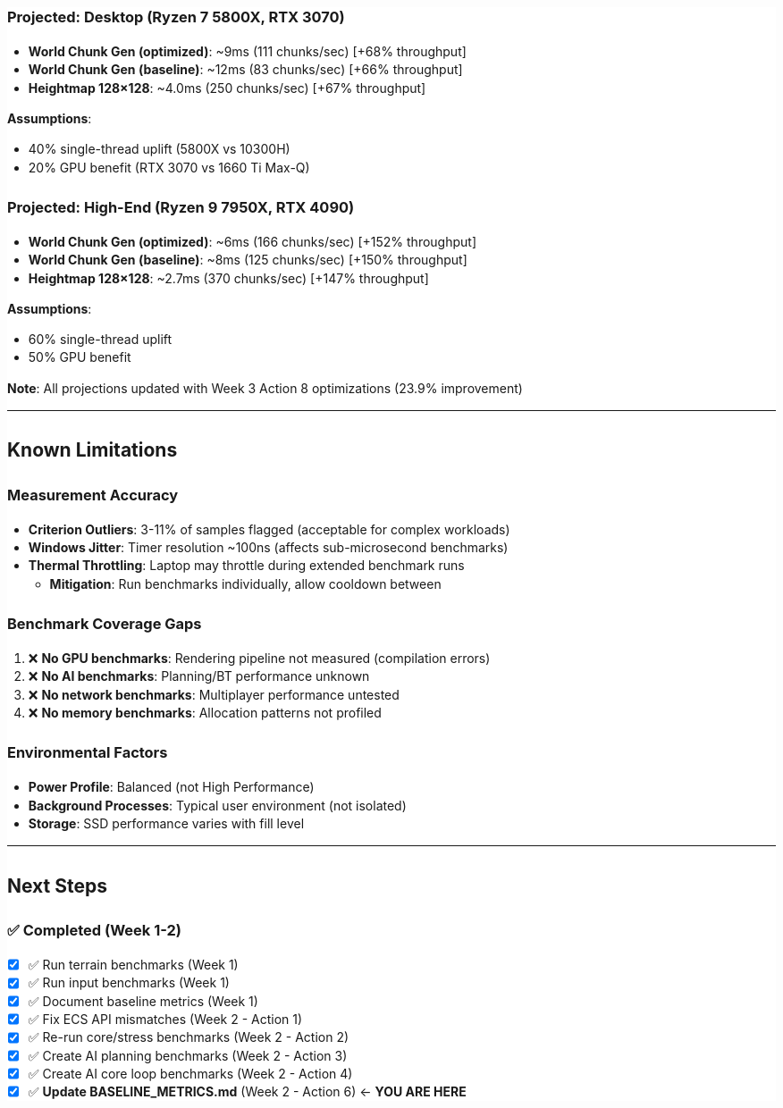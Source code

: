 ### Projected: Desktop (Ryzen 7 5800X, RTX 3070)
- **World Chunk Gen (optimized)**: ~9ms (111 chunks/sec) [+68% throughput]
- **World Chunk Gen (baseline)**: ~12ms (83 chunks/sec) [+66% throughput]
- **Heightmap 128×128**: ~4.0ms (250 chunks/sec) [+67% throughput]

**Assumptions**:
- 40% single-thread uplift (5800X vs 10300H)
- 20% GPU benefit (RTX 3070 vs 1660 Ti Max-Q)

### Projected: High-End (Ryzen 9 7950X, RTX 4090)
- **World Chunk Gen (optimized)**: ~6ms (166 chunks/sec) [+152% throughput]
- **World Chunk Gen (baseline)**: ~8ms (125 chunks/sec) [+150% throughput]
- **Heightmap 128×128**: ~2.7ms (370 chunks/sec) [+147% throughput]

**Assumptions**:
- 60% single-thread uplift
- 50% GPU benefit

**Note**: All projections updated with Week 3 Action 8 optimizations (23.9% improvement)

---

## Known Limitations

### Measurement Accuracy
- **Criterion Outliers**: 3-11% of samples flagged (acceptable for complex workloads)
- **Windows Jitter**: Timer resolution ~100ns (affects sub-microsecond benchmarks)
- **Thermal Throttling**: Laptop may throttle during extended benchmark runs
  - **Mitigation**: Run benchmarks individually, allow cooldown between

### Benchmark Coverage Gaps
1. ❌ **No GPU benchmarks**: Rendering pipeline not measured (compilation errors)
2. ❌ **No AI benchmarks**: Planning/BT performance unknown
3. ❌ **No network benchmarks**: Multiplayer performance untested
4. ❌ **No memory benchmarks**: Allocation patterns not profiled

### Environmental Factors
- **Power Profile**: Balanced (not High Performance)
- **Background Processes**: Typical user environment (not isolated)
- **Storage**: SSD performance varies with fill level

---

## Next Steps

### ✅ Completed (Week 1-2)
- [x] ✅ Run terrain benchmarks (Week 1)
- [x] ✅ Run input benchmarks (Week 1)
- [x] ✅ Document baseline metrics (Week 1)
- [x] ✅ Fix ECS API mismatches (Week 2 - Action 1)
- [x] ✅ Re-run core/stress benchmarks (Week 2 - Action 2)
- [x] ✅ Create AI planning benchmarks (Week 2 - Action 3)
- [x] ✅ Create AI core loop benchmarks (Week 2 - Action 4)
- [x] ✅ **Update BASELINE_METRICS.md** (Week 2 - Action 6) ← **YOU ARE HERE**
